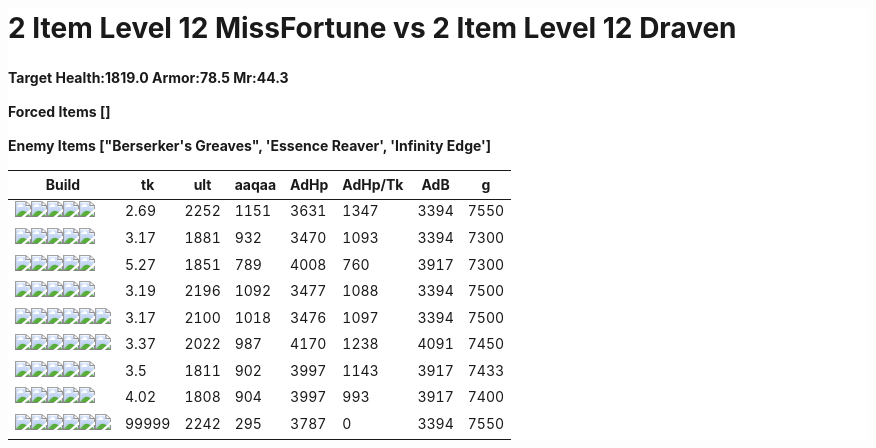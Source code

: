

















# 2 Item Level 12 MissFortune vs 2 Item Level 12 Draven

**Target Health:1819.0 Armor:78.5 Mr:44.3**


**Forced Items []**


**Enemy Items ["Berserker's Greaves", 'Essence Reaver', 'Infinity Edge']**




Build | tk | ult | aaqaa | AdHp | AdHp/Tk | AdB | g
-|-|-|-|-|-|-|-
![](/item/3153.png)![](/item/3142.png)![](/item/1055.png)![](/item/1036.png)![](/item/1036.png)|2.69|2252|1151|3631|1347|3394|7550
![](/item/3033.png)![](/item/3091.png)![](/item/1001.png)![](/item/1055.png)![](/item/1036.png)|3.17|1881|932|3470|1093|3394|7300
![](/item/6035.png)![](/item/6694.png)![](/item/1001.png)![](/item/1055.png)![](/item/1036.png)|5.27|1851|789|4008|760|3917|7300
![](/item/3095.png)![](/item/3031.png)![](/item/1001.png)![](/item/1055.png)![](/item/1036.png)|3.19|2196|1092|3477|1088|3394|7500
![](/item/3006.png)![](/item/3095.png)![](/item/1055.png)![](/item/1038.png)![](/item/1038.png)![](/item/1036.png)|3.17|2100|1018|3476|1097|3394|7500
![](/item/3095.png)![](/item/3181.png)![](/item/1001.png)![](/item/1055.png)![](/item/1036.png)![](/item/1036.png)|3.37|2022|987|4170|1238|4091|7450
![](/item/3095.png)![](/item/3078.png)![](/item/1001.png)![](/item/1055.png)![](/item/1036.png)|3.5|1811|902|3997|1143|3917|7433
![](/item/3095.png)![](/item/6632.png)![](/item/1001.png)![](/item/1055.png)![](/item/1036.png)|4.02|1808|904|3997|993|3917|7400
![](/item/6691.png)![](/item/3095.png)![](/item/1001.png)![](/item/1055.png)![](/item/1036.png)![](/item/1036.png)|99999|2242|295|3787|0|3394|7550
























